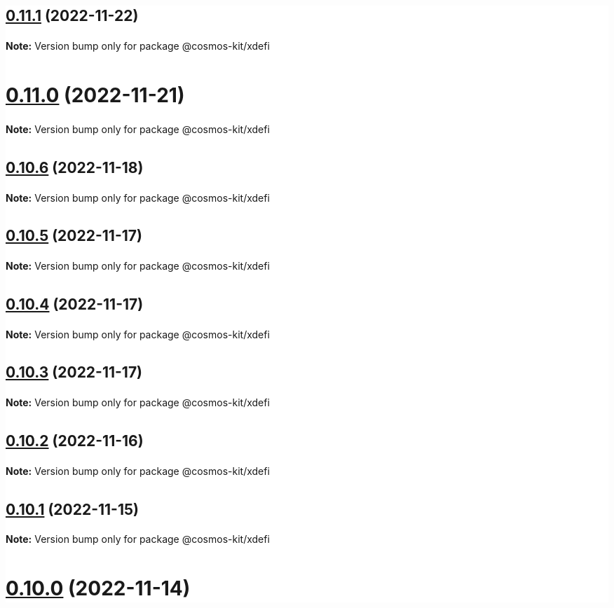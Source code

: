 ## [0.11.1](https://github.com/cosmology-tech/cosmos-kit/compare/@cosmos-kit/xdefi@0.11.0...@cosmos-kit/xdefi@0.11.1) (2022-11-22)

**Note:** Version bump only for package @cosmos-kit/xdefi

# [0.11.0](https://github.com/cosmology-tech/cosmos-kit/compare/@cosmos-kit/xdefi@0.10.6...@cosmos-kit/xdefi@0.11.0) (2022-11-21)

**Note:** Version bump only for package @cosmos-kit/xdefi

## [0.10.6](https://github.com/cosmology-tech/cosmos-kit/compare/@cosmos-kit/xdefi@0.10.5...@cosmos-kit/xdefi@0.10.6) (2022-11-18)

**Note:** Version bump only for package @cosmos-kit/xdefi

## [0.10.5](https://github.com/cosmology-tech/cosmos-kit/compare/@cosmos-kit/xdefi@0.10.4...@cosmos-kit/xdefi@0.10.5) (2022-11-17)

**Note:** Version bump only for package @cosmos-kit/xdefi

## [0.10.4](https://github.com/cosmology-tech/cosmos-kit/compare/@cosmos-kit/xdefi@0.10.3...@cosmos-kit/xdefi@0.10.4) (2022-11-17)

**Note:** Version bump only for package @cosmos-kit/xdefi

## [0.10.3](https://github.com/cosmology-tech/cosmos-kit/compare/@cosmos-kit/xdefi@0.10.2...@cosmos-kit/xdefi@0.10.3) (2022-11-17)

**Note:** Version bump only for package @cosmos-kit/xdefi

## [0.10.2](https://github.com/cosmology-tech/cosmos-kit/compare/@cosmos-kit/xdefi@0.10.1...@cosmos-kit/xdefi@0.10.2) (2022-11-16)

**Note:** Version bump only for package @cosmos-kit/xdefi

## [0.10.1](https://github.com/cosmology-tech/cosmos-kit/compare/@cosmos-kit/xdefi@0.10.0...@cosmos-kit/xdefi@0.10.1) (2022-11-15)

**Note:** Version bump only for package @cosmos-kit/xdefi

# [0.10.0](https://github.com/cosmology-tech/cosmos-kit/compare/@cosmos-kit/xdefi@0.9.1...@cosmos-kit/xdefi@0.10.0) (2022-11-14)
